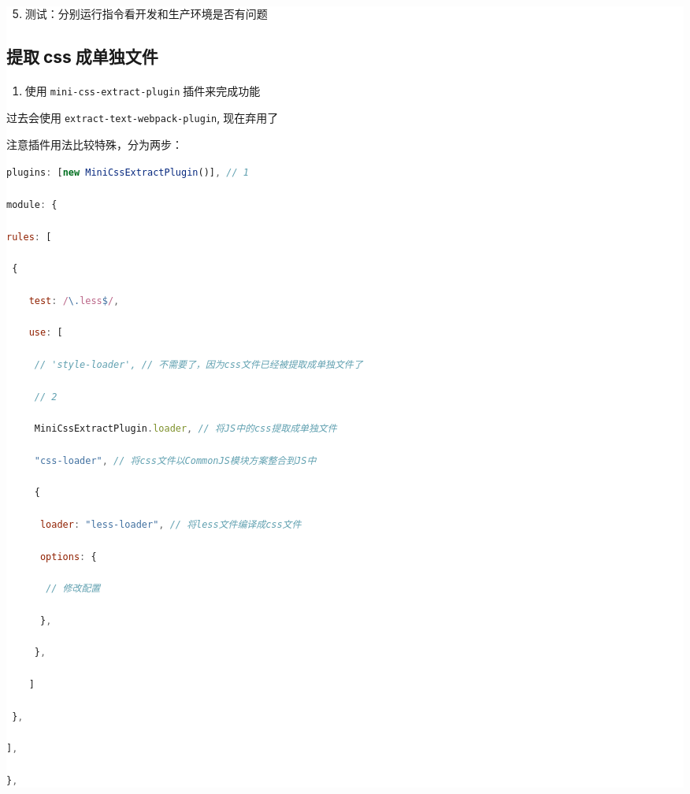 

5. 测试：分别运行指令看开发和生产环境是否有问题



## 提取 css 成单独文件



1. 使用 `mini-css-extract-plugin` 插件来完成功能

  过去会使用 `extract-text-webpack-plugin`, 现在弃用了

  注意插件用法比较特殊，分为两步：

  ```javascript
 plugins: [new MiniCssExtractPlugin()], // 1

  module: {

  rules: [

   {

​    test: /\.less$/,

​    use: [

​     // 'style-loader', // 不需要了，因为css文件已经被提取成单独文件了

​     // 2

​     MiniCssExtractPlugin.loader, // 将JS中的css提取成单独文件

​     "css-loader", // 将css文件以CommonJS模块方案整合到JS中

​     {

​      loader: "less-loader", // 将less文件编译成css文件

​      options: {

​       // 修改配置

​      },

​     },

​    ]

   },

  ],

  },
  ```


[github提问地址]: github.con/vuejs/vue/issues